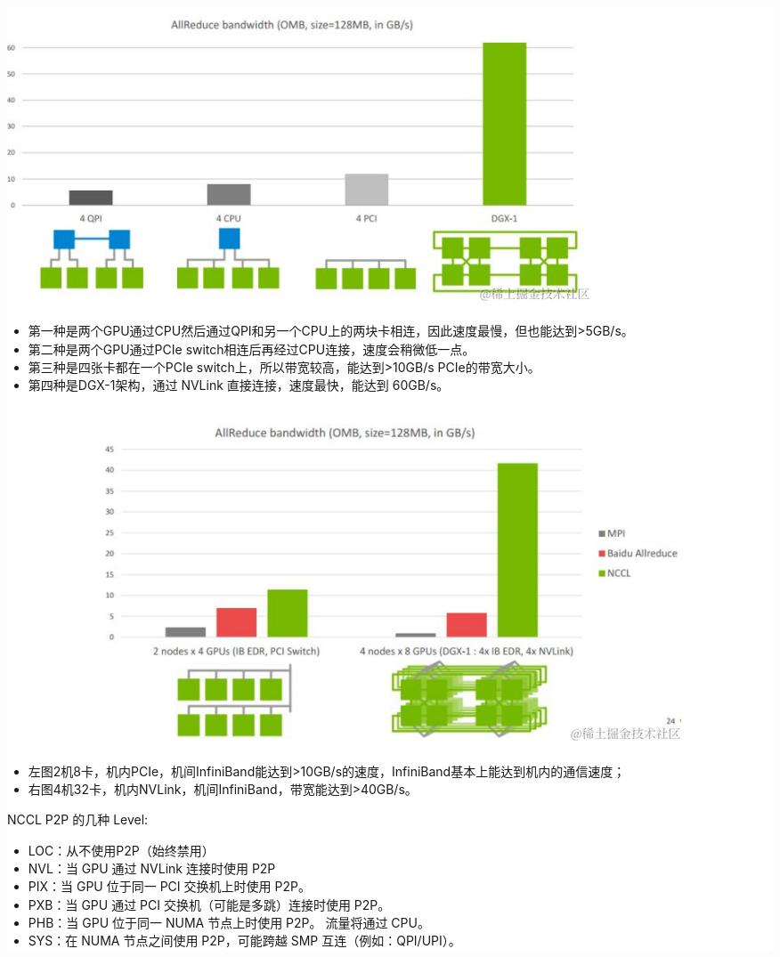   <img src="v2-73709763379d838a0d0f296e61d812ab_1440w.jpg" alt="nccl" />
</div>

- 第一种是两个GPU通过CPU然后通过QPI和另一个CPU上的两块卡相连，因此速度最慢，但也能达到>5GB/s。
- 第二种是两个GPU通过PCIe switch相连后再经过CPU连接，速度会稍微低一点。
- 第三种是四张卡都在一个PCIe switch上，所以带宽较高，能达到>10GB/s PCIe的带宽大小。
- 第四种是DGX-1架构，通过 NVLink 直接连接，速度最快，能达到 60GB/s。

<div align="center">
  <img src="v2-0deac9f7ca2a3f12991713759242b9f9_1440w.jpg" alt="nccl" />
</div>

- 左图2机8卡，机内PCIe，机间InfiniBand能达到>10GB/s的速度，InfiniBand基本上能达到机内的通信速度；
- 右图4机32卡，机内NVLink，机间InfiniBand，带宽能达到>40GB/s。

NCCL P2P 的几种 Level:
- LOC：从不使用P2P（始终禁用）
- NVL：当 GPU 通过 NVLink 连接时使用 P2P
- PIX：当 GPU 位于同一 PCI 交换机上时使用 P2P。
- PXB：当 GPU 通过 PCI 交换机（可能是多跳）连接时使用 P2P。
- PHB：当 GPU 位于同一 NUMA 节点上时使用 P2P。 流量将通过 CPU。
- SYS：在 NUMA 节点之间使用 P2P，可能跨越 SMP 互连（例如：QPI/UPI）。
